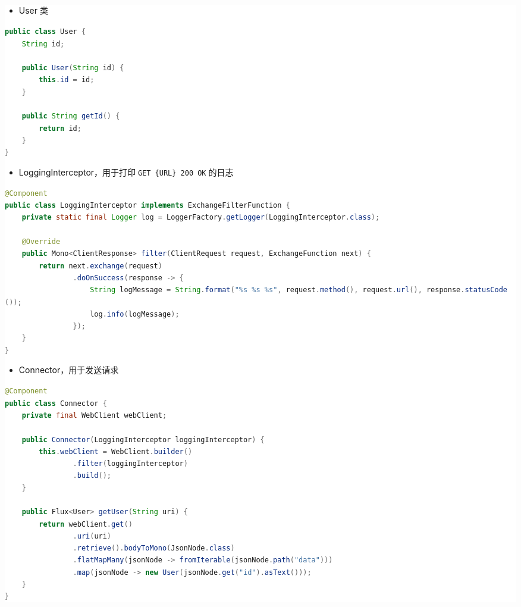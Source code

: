- User 类
```Java
public class User {  
    String id;  
  
    public User(String id) {  
        this.id = id;  
    }  
  
    public String getId() {  
        return id;  
    }  
}
```

- LoggingInterceptor，用于打印 `GET {URL} 200 OK` 的日志
```Java
@Component  
public class LoggingInterceptor implements ExchangeFilterFunction {  
    private static final Logger log = LoggerFactory.getLogger(LoggingInterceptor.class);  
  
    @Override  
    public Mono<ClientResponse> filter(ClientRequest request, ExchangeFunction next) {  
        return next.exchange(request)  
                .doOnSuccess(response -> {  
                    String logMessage = String.format("%s %s %s", request.method(), request.url(), response.statusCode());  
                    log.info(logMessage);  
                });  
    }  
}
```

- Connector，用于发送请求
```Java
@Component  
public class Connector {  
    private final WebClient webClient;  
  
    public Connector(LoggingInterceptor loggingInterceptor) {  
        this.webClient = WebClient.builder()  
                .filter(loggingInterceptor)  
                .build();  
    }  
  
    public Flux<User> getUser(String uri) {  
        return webClient.get()  
                .uri(uri)  
                .retrieve().bodyToMono(JsonNode.class)  
                .flatMapMany(jsonNode -> fromIterable(jsonNode.path("data")))  
                .map(jsonNode -> new User(jsonNode.get("id").asText()));  
    }  
}
```

